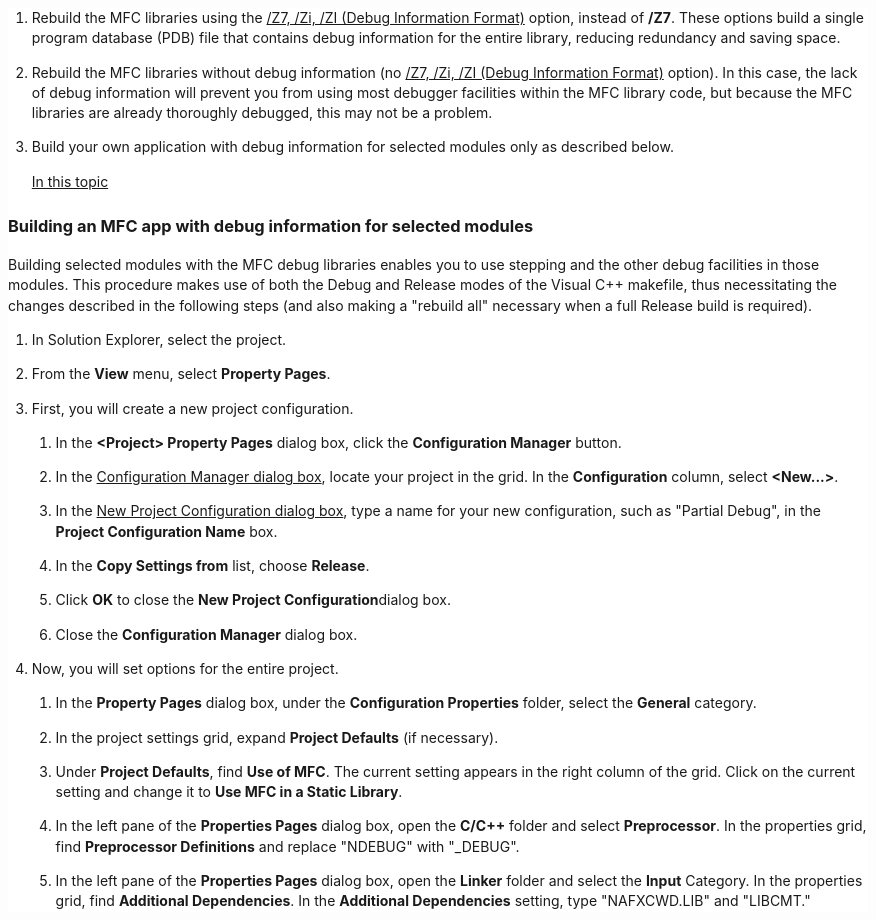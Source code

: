 1. Rebuild the MFC libraries using the [/Z7, /Zi, /ZI (Debug Information Format)](http://msdn.microsoft.com/library/ce9fa7e1-0c9b-47e3-98ea-26d1a16257c8) option, instead of **/Z7**. These options build a single program database (PDB) file that contains debug information for the entire library, reducing redundancy and saving space.  
  
2. Rebuild the MFC libraries without debug information (no [/Z7, /Zi, /ZI (Debug Information Format)](http://msdn.microsoft.com/library/ce9fa7e1-0c9b-47e3-98ea-26d1a16257c8) option). In this case, the lack of debug information will prevent you from using most debugger facilities within the MFC library code, but because the MFC libraries are already thoroughly debugged, this may not be a problem.  
  
3. Build your own application with debug information for selected modules only as described below.  
  
   [In this topic](#BKMK_In_this_topic)  
  
###  <a name="BKMK_Building_an_MFC_app_with_debug_information_for_selected_modules"></a> Building an MFC app with debug information for selected modules  
 Building selected modules with the MFC debug libraries enables you to use stepping and the other debug facilities in those modules. This procedure makes use of both the Debug and Release modes of the Visual C++ makefile, thus necessitating the changes described in the following steps (and also making a "rebuild all" necessary when a full Release build is required).  
  
1. In Solution Explorer, select the project.  
  
2. From the **View** menu, select **Property Pages**.  
  
3. First, you will create a new project configuration.  
  
   1. In the **\<Project> Property Pages** dialog box, click the **Configuration Manager** button.  
  
   2. In the [Configuration Manager dialog box](http://msdn.microsoft.com/fa182dca-282e-4ae5-bf37-e155344ca18b), locate your project in the grid. In the **Configuration** column, select **\<New...>**.  
  
   3. In the [New Project Configuration dialog box](http://msdn.microsoft.com/cca616dc-05a6-4fe3-bdc1-40c72a66f2be), type a name for your new configuration, such as "Partial Debug", in the **Project Configuration Name** box.  
  
   4. In the **Copy Settings from** list, choose **Release**.  
  
   5. Click **OK** to close the **New Project Configuration**dialog box.  
  
   6. Close the **Configuration Manager** dialog box.  
  
4. Now, you will set options for the entire project.  
  
   1. In the **Property Pages** dialog box, under the **Configuration Properties** folder, select the **General** category.  
  
   2. In the project settings grid, expand **Project Defaults** (if necessary).  
  
   3. Under **Project Defaults**, find **Use of MFC**. The current setting appears in the right column of the grid. Click on the current setting and change it to **Use MFC in a Static Library**.  
  
   4. In the left pane of the **Properties Pages** dialog box, open the **C/C++** folder and select **Preprocessor**. In the properties grid, find **Preprocessor Definitions** and replace "NDEBUG" with "_DEBUG".  
  
   5. In the left pane of the **Properties Pages** dialog box, open the **Linker** folder and select the **Input** Category. In the properties grid, find **Additional Dependencies**. In the **Additional Dependencies** setting, type "NAFXCWD.LIB" and "LIBCMT."  
  